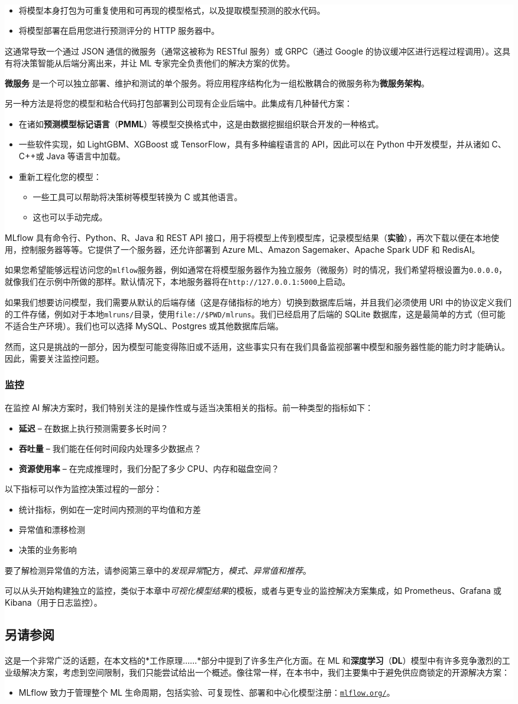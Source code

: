 +   将模型本身打包为可重复使用和可再现的模型格式，以及提取模型预测的胶水代码。

+   将模型部署在启用您进行预测评分的 HTTP 服务器中。

这通常导致一个通过 JSON 通信的微服务（通常这被称为 RESTful 服务）或 GRPC（通过 Google 的协议缓冲区进行远程过程调用）。这具有将决策智能从后端分离出来，并让 ML 专家完全负责他们的解决方案的优势。

**微服务** 是一个可以独立部署、维护和测试的单个服务。将应用程序结构化为一组松散耦合的微服务称为**微服务架构**。

另一种方法是将您的模型和粘合代码打包部署到公司现有企业后端中。此集成有几种替代方案：

+   在诸如**预测模型标记语言**（**PMML**）等模型交换格式中，这是由数据挖掘组织联合开发的一种格式。

+   一些软件实现，如 LightGBM、XGBoost 或 TensorFlow，具有多种编程语言的 API，因此可以在 Python 中开发模型，并从诸如 C、C++或 Java 等语言中加载。

+   重新工程化您的模型：

    +   一些工具可以帮助将决策树等模型转换为 C 或其他语言。

    +   这也可以手动完成。

MLflow 具有命令行、Python、R、Java 和 REST API 接口，用于将模型上传到模型库，记录模型结果（**实验**），再次下载以便在本地使用，控制服务器等等。它提供了一个服务器，还允许部署到 Azure ML、Amazon Sagemaker、Apache Spark UDF 和 RedisAI。

如果您希望能够远程访问您的`mlflow`服务器，例如通常在将模型服务器作为独立服务（微服务）时的情况，我们希望将根设置为`0.0.0.0`，就像我们在示例中所做的那样。默认情况下，本地服务器将在`http://127.0.0.1:5000`上启动。

如果我们想要访问模型，我们需要从默认的后端存储（这是存储指标的地方）切换到数据库后端，并且我们必须使用 URI 中的协议定义我们的工件存储，例如对于本地`mlruns/`目录，使用`file://$PWD/mlruns`。我们已经启用了后端的 SQLite 数据库，这是最简单的方式（但可能不适合生产环境）。我们也可以选择 MySQL、Postgres 或其他数据库后端。

然而，这只是挑战的一部分，因为模型可能变得陈旧或不适用，这些事实只有在我们具备监视部署中模型和服务器性能的能力时才能确认。因此，需要关注监控问题。

### 监控

在监控 AI 解决方案时，我们特别关注的是操作性或与适当决策相关的指标。前一种类型的指标如下：

+   **延迟** – 在数据上执行预测需要多长时间？

+   **吞吐量** – 我们能在任何时间段内处理多少数据点？

+   **资源使用率** – 在完成推理时，我们分配了多少 CPU、内存和磁盘空间？

以下指标可以作为监控决策过程的一部分：

+   统计指标，例如在一定时间内预测的平均值和方差

+   异常值和漂移检测

+   决策的业务影响

要了解检测异常值的方法，请参阅第三章中的*发现异常*配方，*模式、异常值和推荐*。

可以从头开始构建独立的监控，类似于本章中*可视化模型结果*的模板，或者与更专业的监控解决方案集成，如 Prometheus、Grafana 或 Kibana（用于日志监控）。

## 另请参阅

这是一个非常广泛的话题，在本文档的*工作原理……*部分中提到了许多生产化方面。在 ML 和**深度学习**（**DL**）模型中有许多竞争激烈的工业级解决方案，考虑到空间限制，我们只能尝试给出一个概述。像往常一样，在本书中，我们主要集中于避免供应商锁定的开源解决方案：

+   MLflow 致力于管理整个 ML 生命周期，包括实验、可复现性、部署和中心化模型注册：[`mlflow.org/`](https://mlflow.org/)。
